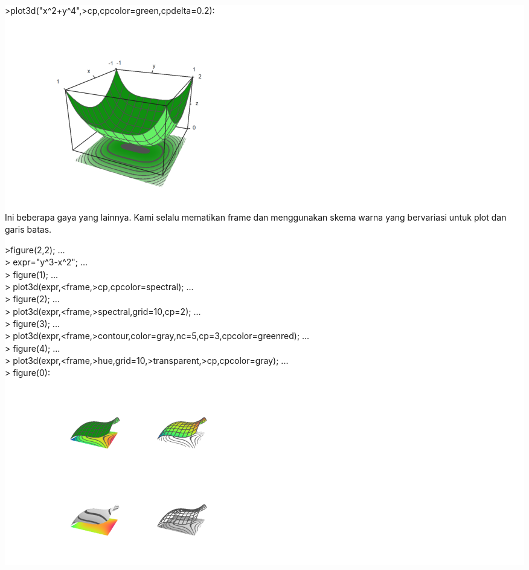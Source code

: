 
\>plot3d("x^2+y^4",\>cp,cpcolor=green,cpdelta=0.2):


![images/Hamemayu%20Hayuningrat_23030630053_EMTPlot3D-022.png](images/Hamemayu%20Hayuningrat_23030630053_EMTPlot3D-022.png)

Ini beberapa gaya yang lainnya. Kami selalu mematikan frame dan
menggunakan skema warna yang bervariasi untuk plot dan garis batas.


\>figure(2,2); ...  
\>   expr="y^3-x^2"; ...  
\>   figure(1);  ...  
\>     plot3d(expr,<frame,\>cp,cpcolor=spectral); ...  
\>   figure(2);  ...  
\>     plot3d(expr,<frame,\>spectral,grid=10,cp=2); ...  
\>   figure(3);  ...  
\>     plot3d(expr,<frame,\>contour,color=gray,nc=5,cp=3,cpcolor=greenred); ...  
\>   figure(4);  ...  
\>     plot3d(expr,<frame,\>hue,grid=10,\>transparent,\>cp,cpcolor=gray); ...  
\>   figure(0):


![images/Hamemayu%20Hayuningrat_23030630053_EMTPlot3D-023.png](images/Hamemayu%20Hayuningrat_23030630053_EMTPlot3D-023.png)
